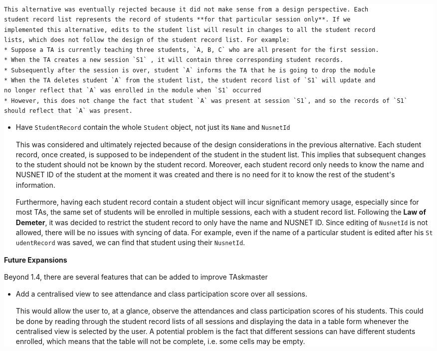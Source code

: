     This alternative was eventually rejected because it did not make sense from a design perspective. Each
    student record list represents the record of students **for that particular session only**. If we 
    implemented this alternative, edits to the student list will result in changes to all the student record
    lists, which does not follow the design of the student record list. For example:
    * Suppose a TA is currently teaching three students, `A, B, C` who are all present for the first session.
    * When the TA creates a new session `S1` , it will contain three corresponding student records.
    * Subsequently after the session is over, student `A` informs the TA that he is going to drop the module
    * When the TA deletes student `A` from the student list, the student record list of `S1` will update and
    no longer reflect that `A` was enrolled in the module when `S1` occurred
    * However, this does not change the fact that student `A` was present at session `S1`, and so the records of `S1`
    should reflect that `A` was present.

* Have `StudentRecord` contain the whole `Student` object, not just its `Name` and `NusnetId`

    This was considered and ultimately rejected because of the design considerations in the previous 
    alternative. Each student record, once created, is supposed to be independent of the student in the
    student list. This implies that subsequent changes to the student should not be known by the student
    record. Moreover, each student record only needs to know the name and NUSNET ID of the student at the moment 
    it was created and there is no need for it to know the rest of the student's information. 
    
    Furthermore, having
    each student record contain a student object will incur significant memory usage, especially since for most
    TAs, the same set of students will be enrolled in multiple sessions, each with a student record list. 
    Following the **Law of Demeter**, it was decided to restrict the student record to only have the name and NUSNET ID.
    Since editing of `NusnetId` is not allowed, there will be no issues with syncing of data. For example, even if the
    name of a particular student is edited after his `StudentRecord` was saved, we can find that student using their
    `NusnetId`.

**Future Expansions**

Beyond 1.4, there are several features that can be added to improve TAskmaster

* Add a centralised view to see attendance and class participation score over all sessions.

    This would allow the user to, at a glance, observe the attendances and class participation scores of his students. 
    This could be done by reading through the student record lists of all sessions and displaying the data in a table 
    form whenever the centralised view is selected by the user. A potential problem is the fact that different sessions 
    can have different students enrolled, which means that the table will not be complete, i.e. some cells may be empty.
